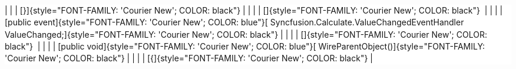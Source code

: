 |                                                                                                                                                                                                                                                                                                                                                                                                                                                                                        |
| [}]{style="FONT-FAMILY: 'Courier New'; COLOR: black"}                                                                                                                                                                                                                                                                                                                                                                                                                                  |
|                                                                                                                                                                                                                                                                                                                                                                                                                                                                                        |
| []{style="FONT-FAMILY: 'Courier New'; COLOR: black"}                                                                                                                                                                                                                                                                                                                                                                                                                                   |
|                                                                                                                                                                                                                                                                                                                                                                                                                                                                                        |
| [public event]{style="FONT-FAMILY: 'Courier New'; COLOR: blue"}[ Syncfusion.Calculate.ValueChangedEventHandler ValueChanged;]{style="FONT-FAMILY: 'Courier New'; COLOR: black"}                                                                                                                                                                                                                                                                                                        |
|                                                                                                                                                                                                                                                                                                                                                                                                                                                                                        |
| []{style="FONT-FAMILY: 'Courier New'; COLOR: black"}                                                                                                                                                                                                                                                                                                                                                                                                                                   |
|                                                                                                                                                                                                                                                                                                                                                                                                                                                                                        |
| [public void]{style="FONT-FAMILY: 'Courier New'; COLOR: blue"}[ WireParentObject()]{style="FONT-FAMILY: 'Courier New'; COLOR: black"}                                                                                                                                                                                                                                                                                                                                                  |
|                                                                                                                                                                                                                                                                                                                                                                                                                                                                                        |
| [{]{style="FONT-FAMILY: 'Courier New'; COLOR: black"}                                                                                                                                                                                                                                                                                                                                                                                                                                  |
